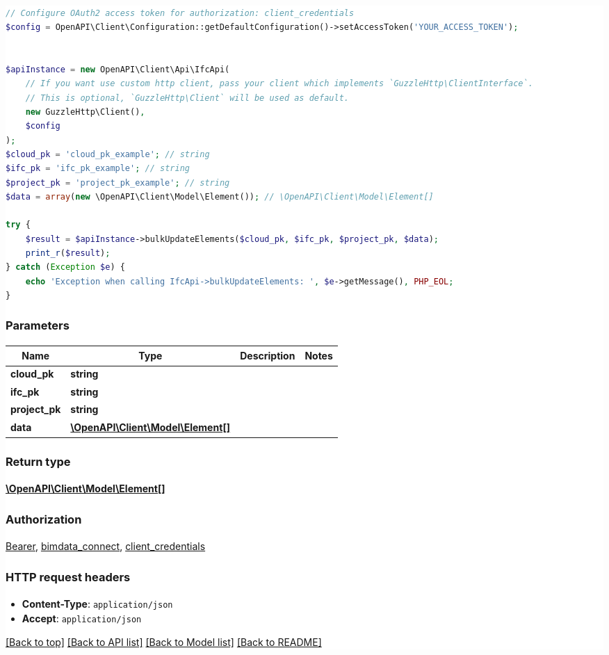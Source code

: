 ```php
// Configure OAuth2 access token for authorization: client_credentials
$config = OpenAPI\Client\Configuration::getDefaultConfiguration()->setAccessToken('YOUR_ACCESS_TOKEN');


$apiInstance = new OpenAPI\Client\Api\IfcApi(
    // If you want use custom http client, pass your client which implements `GuzzleHttp\ClientInterface`.
    // This is optional, `GuzzleHttp\Client` will be used as default.
    new GuzzleHttp\Client(),
    $config
);
$cloud_pk = 'cloud_pk_example'; // string
$ifc_pk = 'ifc_pk_example'; // string
$project_pk = 'project_pk_example'; // string
$data = array(new \OpenAPI\Client\Model\Element()); // \OpenAPI\Client\Model\Element[]

try {
    $result = $apiInstance->bulkUpdateElements($cloud_pk, $ifc_pk, $project_pk, $data);
    print_r($result);
} catch (Exception $e) {
    echo 'Exception when calling IfcApi->bulkUpdateElements: ', $e->getMessage(), PHP_EOL;
}
```

### Parameters

Name | Type | Description  | Notes
------------- | ------------- | ------------- | -------------
 **cloud_pk** | **string**|  |
 **ifc_pk** | **string**|  |
 **project_pk** | **string**|  |
 **data** | [**\OpenAPI\Client\Model\Element[]**](../Model/Element.md)|  |

### Return type

[**\OpenAPI\Client\Model\Element[]**](../Model/Element.md)

### Authorization

[Bearer](../../README.md#Bearer), [bimdata_connect](../../README.md#bimdata_connect), [client_credentials](../../README.md#client_credentials)

### HTTP request headers

- **Content-Type**: `application/json`
- **Accept**: `application/json`

[[Back to top]](#) [[Back to API list]](../../README.md#endpoints)
[[Back to Model list]](../../README.md#models)
[[Back to README]](../../README.md)
